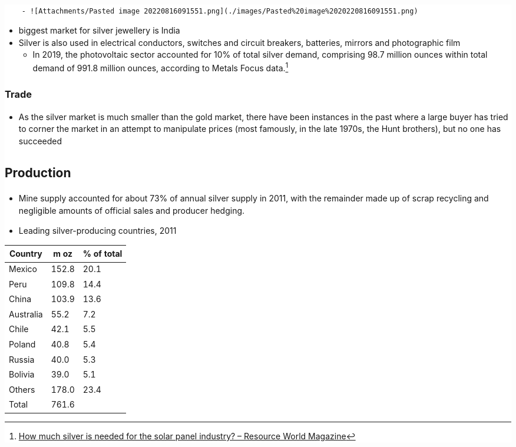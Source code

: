		- ![Attachments/Pasted image 20220816091551.png](./images/Pasted%20image%2020220816091551.png)  
  
  
- biggest market for silver jewellery is India  
- Silver is also used in electrical conductors, switches and circuit breakers, batteries, mirrors and photographic film  
	- In 2019, the photovoltaic sector accounted for 10% of total silver demand, comprising 98.7 million ounces within total demand of 991.8 million ounces, according to Metals Focus data.[^6]  
  
### Trade  
- As the silver market is much smaller than the gold market, there have been instances in the past where a large buyer has tried to corner the market in an attempt to manipulate prices (most famously, in the late 1970s, the Hunt brothers), but no one has succeeded  
  
## Production  
  
- Mine supply accounted for about 73% of annual silver supply in 2011, with the remainder made up of scrap recycling and negligible amounts of official sales and producer hedging.  
  
- Leading silver-producing countries, 2011  
  
|Country  |m oz |% of total|  
|---------|-----|----------|  
|Mexico   |152.8|20.1      |  
|Peru     |109.8|14.4      |  
|China    |103.9|13.6      |  
|Australia|55.2 |7.2       |  
|Chile    |42.1 |5.5       |  
|Poland   |40.8 |5.4       |  
|Russia   |40.0 |5.3       |  
|Bolivia  |39.0 |5.1       |  
|Others   |178.0|23.4      |  
|Total    |761.6|          |  
  

[^1]: [Aluminum facts](https://www.nrcan.gc.ca/our-natural-resources/minerals-mining/minerals-metals-facts/aluminum-facts/20510)  
[^2]: [Aluminum facts](https://www.nrcan.gc.ca/our-natural-resources/minerals-mining/minerals-metals-facts/aluminum-facts/20510)  
[^3]: Base metals are any nonferrous (they contain no iron) metals that are neither precious metals nor noble metals. The most common base metals are copper, lead, nickel, tin, aluminum, and zinc.  
[^4]: [Copper Refining: Explained Step-by-Step](https://www.911metallurgist.com/refining-copper/)  
[^5]: The U.S. Dollar Index tracks the strength of the dollar against a basket of major currencies  
[^6]: [How much silver is needed for the solar panel industry? – Resource World Magazine](https://resourceworld.com/how-much-silver-is-needed-for-the-solar-panel-industry/)  
[^7]: https://www.ft.com/content/eb2ca13b-858e-4b4a-8da1-9098606de449 